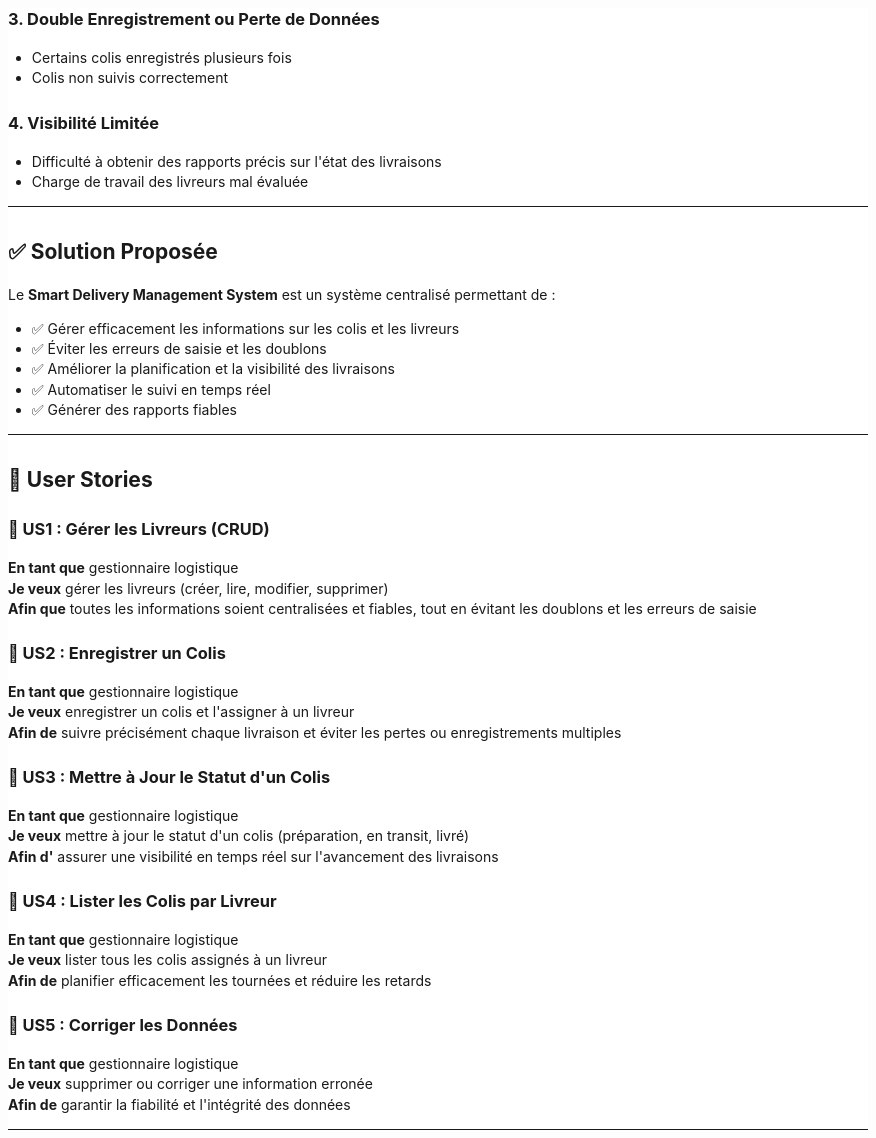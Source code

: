 ### 3. **Double Enregistrement ou Perte de Données**
- Certains colis enregistrés plusieurs fois
- Colis non suivis correctement

### 4. **Visibilité Limitée**
- Difficulté à obtenir des rapports précis sur l'état des livraisons
- Charge de travail des livreurs mal évaluée

---

## ✅ Solution Proposée

Le **Smart Delivery Management System** est un système centralisé permettant de :

- ✅ Gérer efficacement les informations sur les colis et les livreurs
- ✅ Éviter les erreurs de saisie et les doublons
- ✅ Améliorer la planification et la visibilité des livraisons
- ✅ Automatiser le suivi en temps réel
- ✅ Générer des rapports fiables

---

## 📖 User Stories

### 🔹 US1 : Gérer les Livreurs (CRUD)
**En tant que** gestionnaire logistique  
**Je veux** gérer les livreurs (créer, lire, modifier, supprimer)  
**Afin que** toutes les informations soient centralisées et fiables, tout en évitant les doublons et les erreurs de saisie

### 🔹 US2 : Enregistrer un Colis
**En tant que** gestionnaire logistique  
**Je veux** enregistrer un colis et l'assigner à un livreur  
**Afin de** suivre précisément chaque livraison et éviter les pertes ou enregistrements multiples

### 🔹 US3 : Mettre à Jour le Statut d'un Colis
**En tant que** gestionnaire logistique  
**Je veux** mettre à jour le statut d'un colis (préparation, en transit, livré)  
**Afin d'** assurer une visibilité en temps réel sur l'avancement des livraisons

### 🔹 US4 : Lister les Colis par Livreur
**En tant que** gestionnaire logistique  
**Je veux** lister tous les colis assignés à un livreur  
**Afin de** planifier efficacement les tournées et réduire les retards

### 🔹 US5 : Corriger les Données
**En tant que** gestionnaire logistique  
**Je veux** supprimer ou corriger une information erronée  
**Afin de** garantir la fiabilité et l'intégrité des données

---